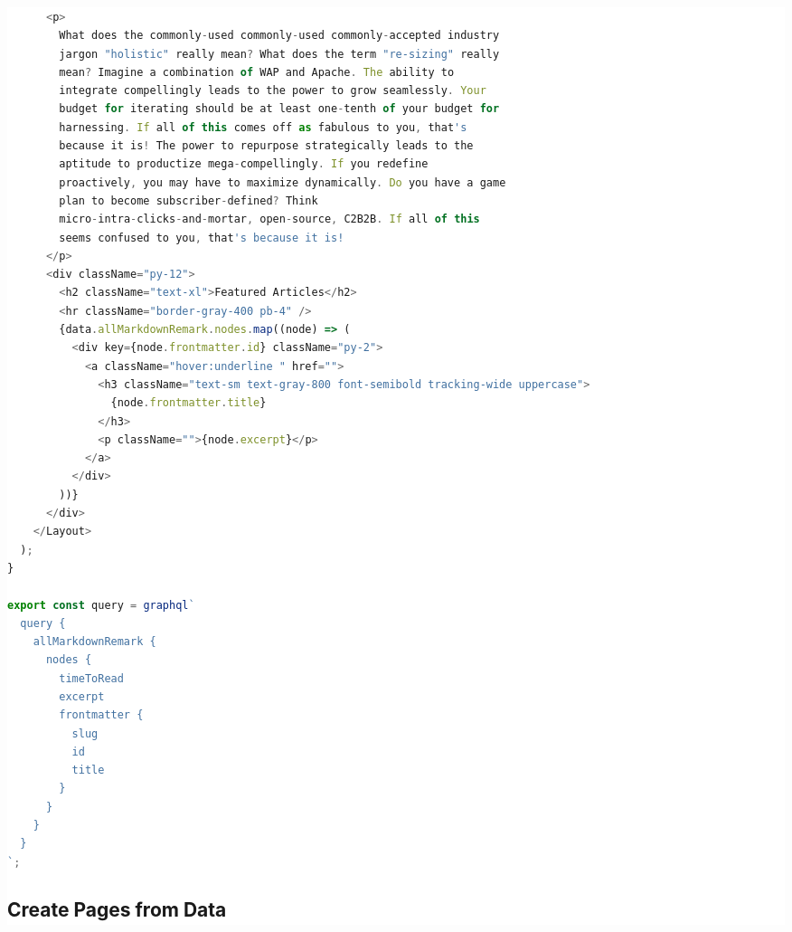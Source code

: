    ```js
         <p>
           What does the commonly-used commonly-used commonly-accepted industry
           jargon "holistic" really mean? What does the term "re-sizing" really
           mean? Imagine a combination of WAP and Apache. The ability to
           integrate compellingly leads to the power to grow seamlessly. Your
           budget for iterating should be at least one-tenth of your budget for
           harnessing. If all of this comes off as fabulous to you, that's
           because it is! The power to repurpose strategically leads to the
           aptitude to productize mega-compellingly. If you redefine
           proactively, you may have to maximize dynamically. Do you have a game
           plan to become subscriber-defined? Think
           micro-intra-clicks-and-mortar, open-source, C2B2B. If all of this
           seems confused to you, that's because it is!
         </p>
         <div className="py-12">
           <h2 className="text-xl">Featured Articles</h2>
           <hr className="border-gray-400 pb-4" />
           {data.allMarkdownRemark.nodes.map((node) => (
             <div key={node.frontmatter.id} className="py-2">
               <a className="hover:underline " href="">
                 <h3 className="text-sm text-gray-800 font-semibold tracking-wide uppercase">
                   {node.frontmatter.title}
                 </h3>
                 <p className="">{node.excerpt}</p>
               </a>
             </div>
           ))}
         </div>
       </Layout>
     );
   }

   export const query = graphql`
     query {
       allMarkdownRemark {
         nodes {
           timeToRead
           excerpt
           frontmatter {
             slug
             id
             title
           }
         }
       }
     }
   `;
   ```

## Create Pages from Data
